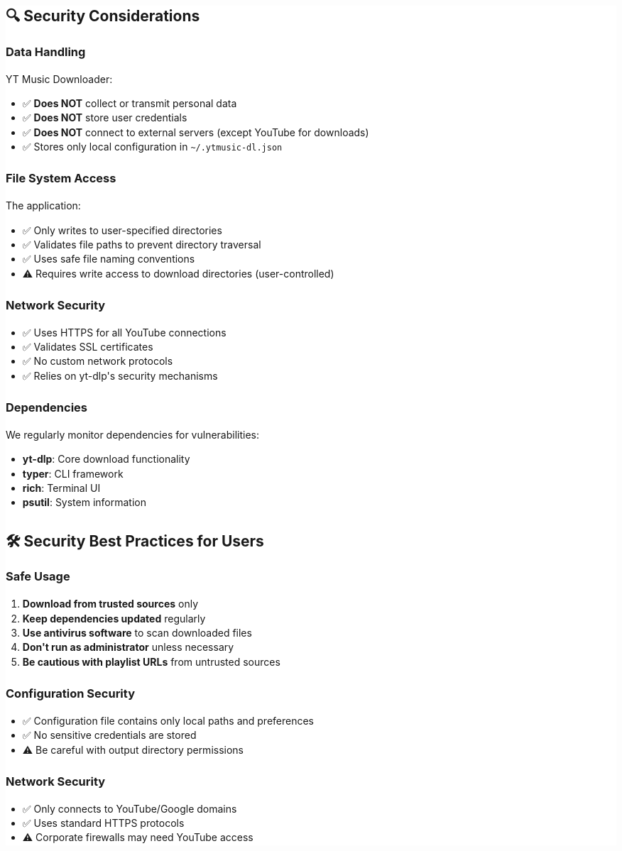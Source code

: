 ## 🔍 Security Considerations

### Data Handling
YT Music Downloader:
- ✅ **Does NOT** collect or transmit personal data
- ✅ **Does NOT** store user credentials
- ✅ **Does NOT** connect to external servers (except YouTube for downloads)
- ✅ Stores only local configuration in `~/.ytmusic-dl.json`

### File System Access
The application:
- ✅ Only writes to user-specified directories
- ✅ Validates file paths to prevent directory traversal
- ✅ Uses safe file naming conventions
- ⚠️ Requires write access to download directories (user-controlled)

### Network Security
- ✅ Uses HTTPS for all YouTube connections
- ✅ Validates SSL certificates
- ✅ No custom network protocols
- ✅ Relies on yt-dlp's security mechanisms

### Dependencies
We regularly monitor dependencies for vulnerabilities:
- **yt-dlp**: Core download functionality
- **typer**: CLI framework
- **rich**: Terminal UI
- **psutil**: System information

## 🛠️ Security Best Practices for Users

### Safe Usage
1. **Download from trusted sources** only
2. **Keep dependencies updated** regularly
3. **Use antivirus software** to scan downloaded files
4. **Don't run as administrator** unless necessary
5. **Be cautious with playlist URLs** from untrusted sources

### Configuration Security
- ✅ Configuration file contains only local paths and preferences
- ✅ No sensitive credentials are stored
- ⚠️ Be careful with output directory permissions

### Network Security
- ✅ Only connects to YouTube/Google domains
- ✅ Uses standard HTTPS protocols
- ⚠️ Corporate firewalls may need YouTube access
